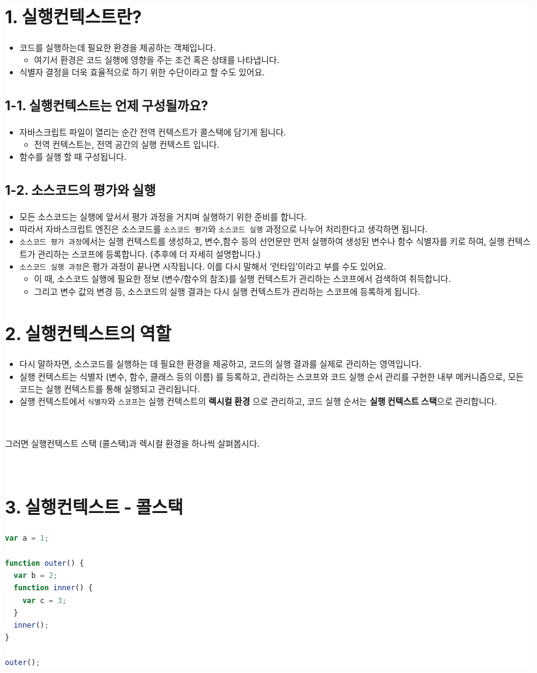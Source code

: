 # 1. 실행컨텍스트란?

- 코드를 실행하는데 필요한 환경을 제공하는 객체입니다.
  - 여기서 환경은 코드 실행에 영향을 주는 조건 혹은 상태를 나타냅니다.
- 식별자 결정을 더욱 효율적으로 하기 위한 수단이라고 할 수도 있어요.

## 1-1. 실행컨텍스트는 언제 구성될까요?

- 자바스크립트 파일이 열리는 순간 전역 컨텍스트가 콜스택에 담기게 됩니다.
  - 전역 컨텍스트는, 전역 공간의 실행 컨텍스트 입니다.
- 함수를 실행 할 때 구성됩니다.

## 1-2. 소스코드의 평가와 실행

- 모든 소스코드는 실행에 앞서서 평가 과정을 거치며 실행하기 위한 준비를 합니다.
- 따라서 자바스크립트 엔진은 소스코드를 `소스코드 평가`와 `소스코드 실행` 과정으로 나누어 처리한다고 생각하면 됩니다.
- `소스코드 평가 과정`에서는 실행 컨텍스트를 생성하고, 변수,함수 등의 선언문만 먼저 실행하여 생성된 변수나 함수 식별자를 키로 하여, 실행 컨텍스트가 관리하는 스코프에 등록합니다. (추후에 더 자세히 설명합니다.)
- `소스코드 실행 과정`은 평가 과정이 끝나면 시작됩니다. 이를 다시 말해서 ‘런타임’이라고 부를 수도 있어요.
  - 이 때, 소스코드 실행에 필요한 정보 (변수/함수의 참조)를 실행 컨텍스트가 관리하는 스코프에서 검색하여 취득합니다.
  - 그리고 변수 값의 변경 등, 소스코드의 실행 결과는 다시 실행 컨텍스트가 관리하는 스코프에 등록하게 됩니다.

# 2. 실행컨텍스트의 역할

- 다시 말하자면, 소스코드를 실행하는 데 필요한 환경을 제공하고, 코드의 실행 결과를 실제로 관리하는 영역입니다.
- 실행 컨텍스트는 식별자 (변수, 함수, 클래스 등의 이름) 를 등록하고, 관리하는 스코프와 코드 실행 순서 관리를 구현한 내부 메커니즘으로, 모든 코드는 실행 컨텍스트를 통해 실행되고 관리됩니다.
- 실행 컨텍스트에서 `식별자`와 `스코프`는 실행 컨텍스트의 **렉시컬 환경** 으로 관리하고, 코드 실행 순서는 **실행 컨텍스트 스택**으로 관리합니다.

<br/>

그러면 실행컨텍스트 스택 (콜스택)과 렉시컬 환경을 하나씩 살펴봅시다.

<br/>

# 3. 실행컨텍스트 - 콜스택

```javascript
var a = 1;

function outer() {
  var b = 2;
  function inner() {
    var c = 3;
  }
  inner();
}

outer();
```
